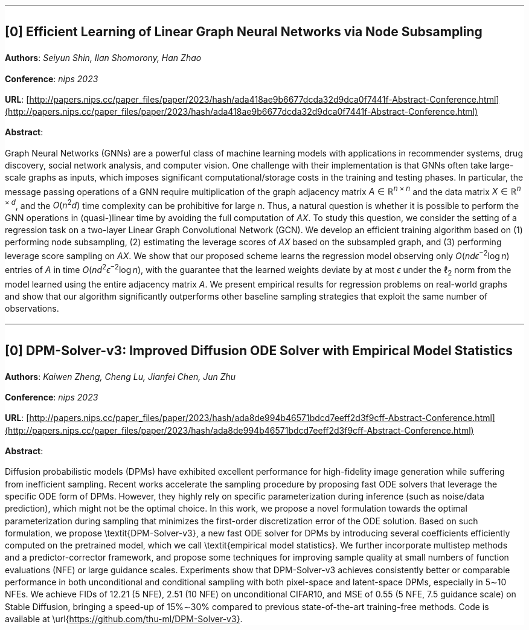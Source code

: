 ----

## [0] Efficient Learning of Linear Graph Neural Networks via Node Subsampling

**Authors**: *Seiyun Shin, Ilan Shomorony, Han Zhao*

**Conference**: *nips 2023*

**URL**: [http://papers.nips.cc/paper_files/paper/2023/hash/ada418ae9b6677dcda32d9dca0f7441f-Abstract-Conference.html](http://papers.nips.cc/paper_files/paper/2023/hash/ada418ae9b6677dcda32d9dca0f7441f-Abstract-Conference.html)

**Abstract**:

Graph Neural Networks (GNNs) are a powerful class of machine learning models with applications in recommender systems, drug discovery, social network analysis, and computer vision. One challenge with their implementation is that GNNs often take large-scale graphs as inputs, which imposes significant computational/storage costs in the training and testing phases. In particular, the message passing operations of a GNN require multiplication of the graph adjacency matrix $A \in \mathbb{R}^{n \times n}$ and the data matrix $X \in \mathbb{R}^{n \times d}$, and the $O(n^2 d)$ time complexity can be prohibitive for large $n$. Thus, a natural question is whether it is possible to perform the GNN operations in (quasi-)linear time by avoiding the full computation of $A X$. To study this question, we consider the setting of a regression task on a two-layer Linear Graph Convolutional Network (GCN). We develop an efficient training algorithm based on (1) performing node subsampling, (2) estimating the leverage scores of $A X$ based on the subsampled graph, and (3) performing leverage score sampling on $A X$. We show that our proposed scheme learns the regression model observing only $O(nd\epsilon^{-2}\log n)$ entries of $A$ in time $O(nd^2 \epsilon^{-2}\log n)$, with the guarantee that the learned weights deviate by at most $\epsilon$ under the $\ell_2$ norm from the model learned using the entire adjacency matrix $A$. We present empirical results for regression problems on real-world graphs and show that our algorithm significantly outperforms other baseline sampling strategies that exploit the same number of observations.

----

## [0] DPM-Solver-v3: Improved Diffusion ODE Solver with Empirical Model Statistics

**Authors**: *Kaiwen Zheng, Cheng Lu, Jianfei Chen, Jun Zhu*

**Conference**: *nips 2023*

**URL**: [http://papers.nips.cc/paper_files/paper/2023/hash/ada8de994b46571bdcd7eeff2d3f9cff-Abstract-Conference.html](http://papers.nips.cc/paper_files/paper/2023/hash/ada8de994b46571bdcd7eeff2d3f9cff-Abstract-Conference.html)

**Abstract**:

Diffusion probabilistic models (DPMs) have exhibited excellent performance for high-fidelity image generation while suffering from inefficient sampling. Recent works accelerate the sampling procedure by proposing fast ODE solvers that leverage the specific ODE form of DPMs. However, they highly rely on specific parameterization during inference (such as noise/data prediction), which might not be the optimal choice. In this work, we propose a novel formulation towards the optimal parameterization during sampling that minimizes the first-order discretization error of the ODE solution. Based on such formulation, we propose \textit{DPM-Solver-v3}, a new fast ODE solver for DPMs by introducing several coefficients efficiently computed on the pretrained model, which we call \textit{empirical model statistics}. We further incorporate multistep methods and a predictor-corrector framework, and propose some techniques for improving sample quality at small numbers of function evaluations (NFE) or large guidance scales. Experiments show that DPM-Solver-v3 achieves consistently better or comparable performance in both unconditional and conditional sampling with both pixel-space and latent-space DPMs, especially in 5$\sim$10 NFEs. We achieve FIDs of 12.21 (5 NFE), 2.51 (10 NFE) on unconditional CIFAR10, and MSE of 0.55 (5 NFE, 7.5 guidance scale) on Stable Diffusion, bringing a speed-up of 15\%$\sim$30\% compared to previous state-of-the-art training-free methods. Code is available at \url{https://github.com/thu-ml/DPM-Solver-v3}.
